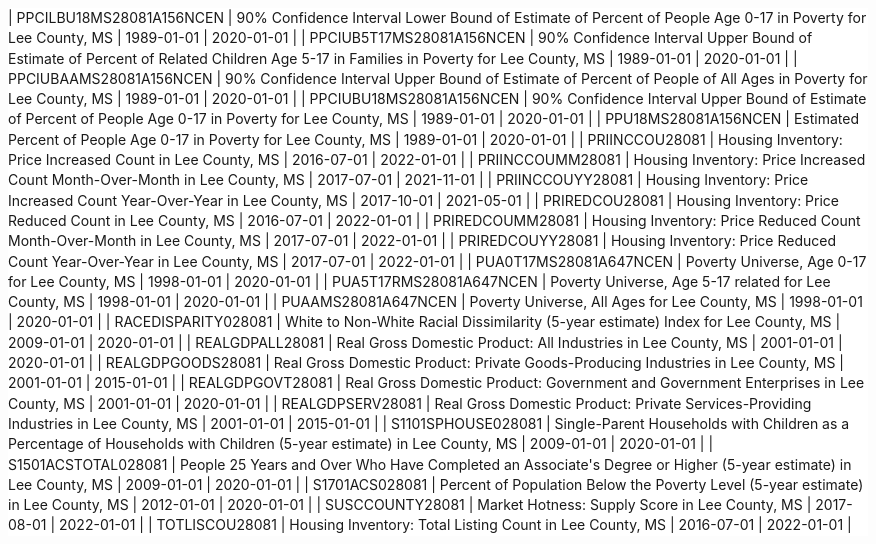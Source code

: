 | PPCILBU18MS28081A156NCEN  | 90% Confidence Interval Lower Bound of Estimate of Percent of People Age 0-17 in Poverty for Lee County, MS                                                             | 1989-01-01          | 2020-01-01        |
| PPCIUB5T17MS28081A156NCEN | 90% Confidence Interval Upper Bound of Estimate of Percent of Related Children Age 5-17 in Families in Poverty for Lee County, MS                                       | 1989-01-01          | 2020-01-01        |
| PPCIUBAAMS28081A156NCEN   | 90% Confidence Interval Upper Bound of Estimate of Percent of People of All Ages in Poverty for Lee County, MS                                                          | 1989-01-01          | 2020-01-01        |
| PPCIUBU18MS28081A156NCEN  | 90% Confidence Interval Upper Bound of Estimate of Percent of People Age 0-17 in Poverty for Lee County, MS                                                             | 1989-01-01          | 2020-01-01        |
| PPU18MS28081A156NCEN      | Estimated Percent of People Age 0-17 in Poverty for Lee County, MS                                                                                                      | 1989-01-01          | 2020-01-01        |
| PRIINCCOU28081            | Housing Inventory: Price Increased Count in Lee County, MS                                                                                                              | 2016-07-01          | 2022-01-01        |
| PRIINCCOUMM28081          | Housing Inventory: Price Increased Count Month-Over-Month in Lee County, MS                                                                                             | 2017-07-01          | 2021-11-01        |
| PRIINCCOUYY28081          | Housing Inventory: Price Increased Count Year-Over-Year in Lee County, MS                                                                                               | 2017-10-01          | 2021-05-01        |
| PRIREDCOU28081            | Housing Inventory: Price Reduced Count in Lee County, MS                                                                                                                | 2016-07-01          | 2022-01-01        |
| PRIREDCOUMM28081          | Housing Inventory: Price Reduced Count Month-Over-Month in Lee County, MS                                                                                               | 2017-07-01          | 2022-01-01        |
| PRIREDCOUYY28081          | Housing Inventory: Price Reduced Count Year-Over-Year in Lee County, MS                                                                                                 | 2017-07-01          | 2022-01-01        |
| PUA0T17MS28081A647NCEN    | Poverty Universe, Age 0-17 for Lee County, MS                                                                                                                           | 1998-01-01          | 2020-01-01        |
| PUA5T17RMS28081A647NCEN   | Poverty Universe, Age 5-17 related for Lee County, MS                                                                                                                   | 1998-01-01          | 2020-01-01        |
| PUAAMS28081A647NCEN       | Poverty Universe, All Ages for Lee County, MS                                                                                                                           | 1998-01-01          | 2020-01-01        |
| RACEDISPARITY028081       | White to Non-White Racial Dissimilarity (5-year estimate) Index for Lee County, MS                                                                                      | 2009-01-01          | 2020-01-01        |
| REALGDPALL28081           | Real Gross Domestic Product: All Industries in Lee County, MS                                                                                                           | 2001-01-01          | 2020-01-01        |
| REALGDPGOODS28081         | Real Gross Domestic Product: Private Goods-Producing Industries in Lee County, MS                                                                                       | 2001-01-01          | 2015-01-01        |
| REALGDPGOVT28081          | Real Gross Domestic Product: Government and Government Enterprises in Lee County, MS                                                                                    | 2001-01-01          | 2020-01-01        |
| REALGDPSERV28081          | Real Gross Domestic Product: Private Services-Providing Industries in Lee County, MS                                                                                    | 2001-01-01          | 2015-01-01        |
| S1101SPHOUSE028081        | Single-Parent Households with Children as a Percentage of Households with Children (5-year estimate) in Lee County, MS                                                  | 2009-01-01          | 2020-01-01        |
| S1501ACSTOTAL028081       | People 25 Years and Over Who Have Completed an Associate's Degree or Higher (5-year estimate) in Lee County, MS                                                         | 2009-01-01          | 2020-01-01        |
| S1701ACS028081            | Percent of Population Below the Poverty Level (5-year estimate) in Lee County, MS                                                                                       | 2012-01-01          | 2020-01-01        |
| SUSCCOUNTY28081           | Market Hotness: Supply Score in Lee County, MS                                                                                                                          | 2017-08-01          | 2022-01-01        |
| TOTLISCOU28081            | Housing Inventory: Total Listing Count in Lee County, MS                                                                                                                | 2016-07-01          | 2022-01-01        |